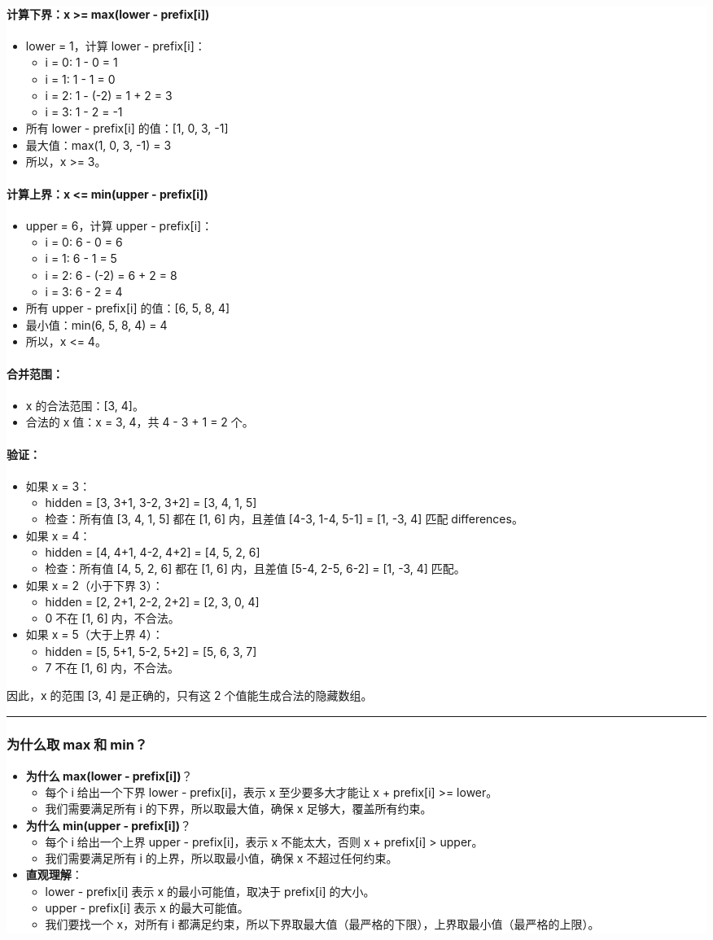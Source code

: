 #### 计算下界：x >= max(lower - prefix[i])

- lower = 1，计算 lower - prefix[i]：
    - i = 0: 1 - 0 = 1
    - i = 1: 1 - 1 = 0
    - i = 2: 1 - (-2) = 1 + 2 = 3
    - i = 3: 1 - 2 = -1
- 所有 lower - prefix[i] 的值：[1, 0, 3, -1]
- 最大值：max(1, 0, 3, -1) = 3
- 所以，x >= 3。

#### 计算上界：x <= min(upper - prefix[i])

- upper = 6，计算 upper - prefix[i]：
    - i = 0: 6 - 0 = 6
    - i = 1: 6 - 1 = 5
    - i = 2: 6 - (-2) = 6 + 2 = 8
    - i = 3: 6 - 2 = 4
- 所有 upper - prefix[i] 的值：[6, 5, 8, 4]
- 最小值：min(6, 5, 8, 4) = 4
- 所以，x <= 4。

#### 合并范围：

- x 的合法范围：[3, 4]。
- 合法的 x 值：x = 3, 4，共 4 - 3 + 1 = 2 个。

#### 验证：

- 如果 x = 3：
    - hidden = [3, 3+1, 3-2, 3+2] = [3, 4, 1, 5]
    - 检查：所有值 [3, 4, 1, 5] 都在 [1, 6] 内，且差值 [4-3, 1-4, 5-1] = [1, -3, 4] 匹配 differences。
- 如果 x = 4：
    - hidden = [4, 4+1, 4-2, 4+2] = [4, 5, 2, 6]
    - 检查：所有值 [4, 5, 2, 6] 都在 [1, 6] 内，且差值 [5-4, 2-5, 6-2] = [1, -3, 4] 匹配。
- 如果 x = 2（小于下界 3）：
    - hidden = [2, 2+1, 2-2, 2+2] = [2, 3, 0, 4]
    - 0 不在 [1, 6] 内，不合法。
- 如果 x = 5（大于上界 4）：
    - hidden = [5, 5+1, 5-2, 5+2] = [5, 6, 3, 7]
    - 7 不在 [1, 6] 内，不合法。

因此，x 的范围 [3, 4] 是正确的，只有这 2 个值能生成合法的隐藏数组。

---

### 为什么取 max 和 min？

- **为什么 max(lower - prefix[i])**？
    - 每个 i 给出一个下界 lower - prefix[i]，表示 x 至少要多大才能让 x + prefix[i] >= lower。
    - 我们需要满足所有 i 的下界，所以取最大值，确保 x 足够大，覆盖所有约束。
- **为什么 min(upper - prefix[i])**？
    - 每个 i 给出一个上界 upper - prefix[i]，表示 x 不能太大，否则 x + prefix[i] > upper。
    - 我们需要满足所有 i 的上界，所以取最小值，确保 x 不超过任何约束。
- **直观理解**：
    - lower - prefix[i] 表示 x 的最小可能值，取决于 prefix[i] 的大小。
    - upper - prefix[i] 表示 x 的最大可能值。
    - 我们要找一个 x，对所有 i 都满足约束，所以下界取最大值（最严格的下限），上界取最小值（最严格的上限）。